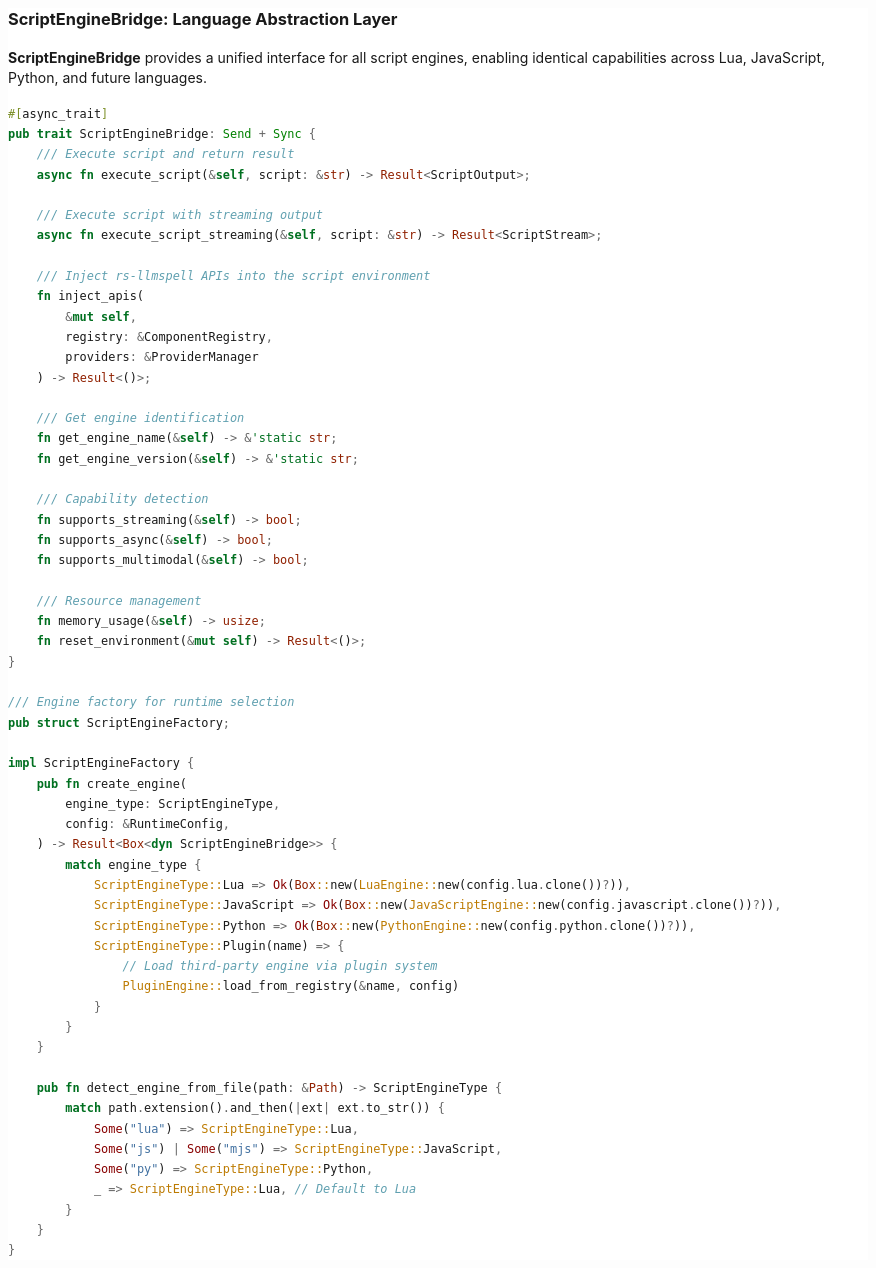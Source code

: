### ScriptEngineBridge: Language Abstraction Layer

**ScriptEngineBridge** provides a unified interface for all script engines, enabling identical capabilities across Lua, JavaScript, Python, and future languages.

```rust
#[async_trait]
pub trait ScriptEngineBridge: Send + Sync {
    /// Execute script and return result
    async fn execute_script(&self, script: &str) -> Result<ScriptOutput>;
    
    /// Execute script with streaming output
    async fn execute_script_streaming(&self, script: &str) -> Result<ScriptStream>;
    
    /// Inject rs-llmspell APIs into the script environment
    fn inject_apis(
        &mut self, 
        registry: &ComponentRegistry, 
        providers: &ProviderManager
    ) -> Result<()>;
    
    /// Get engine identification
    fn get_engine_name(&self) -> &'static str;
    fn get_engine_version(&self) -> &'static str;
    
    /// Capability detection
    fn supports_streaming(&self) -> bool;
    fn supports_async(&self) -> bool;
    fn supports_multimodal(&self) -> bool;
    
    /// Resource management
    fn memory_usage(&self) -> usize;
    fn reset_environment(&mut self) -> Result<()>;
}

/// Engine factory for runtime selection
pub struct ScriptEngineFactory;

impl ScriptEngineFactory {
    pub fn create_engine(
        engine_type: ScriptEngineType,
        config: &RuntimeConfig,
    ) -> Result<Box<dyn ScriptEngineBridge>> {
        match engine_type {
            ScriptEngineType::Lua => Ok(Box::new(LuaEngine::new(config.lua.clone())?)),
            ScriptEngineType::JavaScript => Ok(Box::new(JavaScriptEngine::new(config.javascript.clone())?)),
            ScriptEngineType::Python => Ok(Box::new(PythonEngine::new(config.python.clone())?)),
            ScriptEngineType::Plugin(name) => {
                // Load third-party engine via plugin system
                PluginEngine::load_from_registry(&name, config)
            }
        }
    }
    
    pub fn detect_engine_from_file(path: &Path) -> ScriptEngineType {
        match path.extension().and_then(|ext| ext.to_str()) {
            Some("lua") => ScriptEngineType::Lua,
            Some("js") | Some("mjs") => ScriptEngineType::JavaScript,
            Some("py") => ScriptEngineType::Python,
            _ => ScriptEngineType::Lua, // Default to Lua
        }
    }
}
```